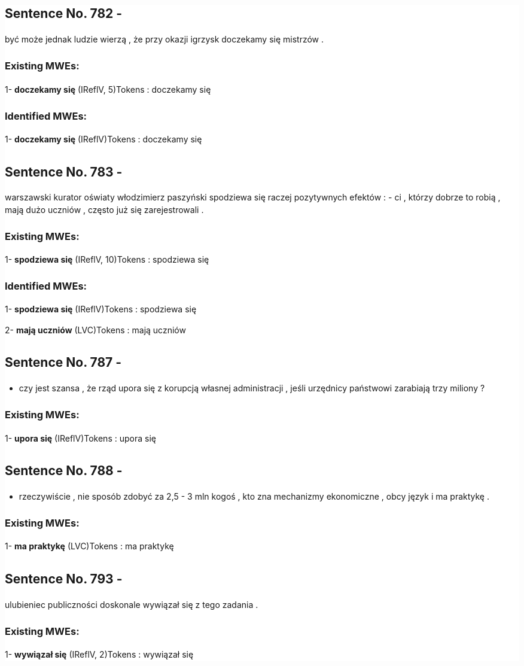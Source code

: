 ## Sentence No. 782 - 
być może jednak ludzie wierzą , że przy okazji igrzysk doczekamy się mistrzów . 
### Existing MWEs: 
1- **doczekamy się** (IReflV, 5)Tokens : 
doczekamy
się

### Identified MWEs: 
1- **doczekamy się** (IReflV)Tokens : 
doczekamy
się

## Sentence No. 783 - 
warszawski kurator oświaty włodzimierz paszyński spodziewa się raczej pozytywnych efektów : - ci , którzy dobrze to robią , mają dużo uczniów , często już się zarejestrowali . 
### Existing MWEs: 
1- **spodziewa się** (IReflV, 10)Tokens : 
spodziewa
się

### Identified MWEs: 
1- **spodziewa się** (IReflV)Tokens : 
spodziewa
się

2- **mają uczniów** (LVC)Tokens : 
mają
uczniów

## Sentence No. 787 - 
- czy jest szansa , że rząd upora się z korupcją własnej administracji , jeśli urzędnicy państwowi zarabiają trzy miliony ? 
### Existing MWEs: 
1- **upora się** (IReflV)Tokens : 
upora
się

## Sentence No. 788 - 
- rzeczywiście , nie sposób zdobyć za 2,5 - 3 mln kogoś , kto zna mechanizmy ekonomiczne , obcy język i ma praktykę . 
### Existing MWEs: 
1- **ma praktykę** (LVC)Tokens : 
ma
praktykę

## Sentence No. 793 - 
ulubieniec publiczności doskonale wywiązał się z tego zadania . 
### Existing MWEs: 
1- **wywiązał się** (IReflV, 2)Tokens : 
wywiązał
się
